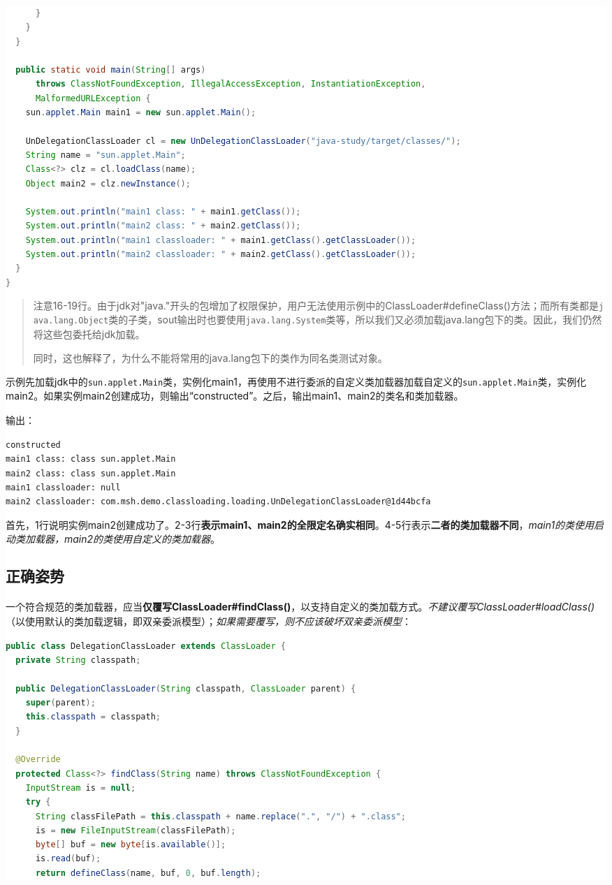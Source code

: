 ```java
      }
    }
  }

  public static void main(String[] args)
      throws ClassNotFoundException, IllegalAccessException, InstantiationException,
      MalformedURLException {
    sun.applet.Main main1 = new sun.applet.Main();

    UnDelegationClassLoader cl = new UnDelegationClassLoader("java-study/target/classes/");
    String name = "sun.applet.Main";
    Class<?> clz = cl.loadClass(name);
    Object main2 = clz.newInstance();

    System.out.println("main1 class: " + main1.getClass());
    System.out.println("main2 class: " + main2.getClass());
    System.out.println("main1 classloader: " + main1.getClass().getClassLoader());
    System.out.println("main2 classloader: " + main2.getClass().getClassLoader());
  }
}
```

>注意16-19行。由于jdk对"java."开头的包增加了权限保护，用户无法使用示例中的ClassLoader#defineClass()方法；而所有类都是`java.lang.Object`类的子类，sout输出时也要使用`java.lang.System`类等，所以我们又必须加载java.lang包下的类。因此，我们仍然将这些包委托给jdk加载。
>
>同时，这也解释了，为什么不能将常用的java.lang包下的类作为同名类测试对象。

示例先加载jdk中的`sun.applet.Main`类，实例化main1，再使用不进行委派的自定义类加载器加载自定义的`sun.applet.Main`类，实例化main2。如果实例main2创建成功，则输出“constructed”。之后，输出main1、main2的类名和类加载器。

输出：

```
constructed
main1 class: class sun.applet.Main
main2 class: class sun.applet.Main
main1 classloader: null
main2 classloader: com.msh.demo.classloading.loading.UnDelegationClassLoader@1d44bcfa
```

首先，1行说明实例main2创建成功了。2-3行**表示main1、main2的全限定名确实相同**。4-5行表示**二者的类加载器不同**，_main1的类使用启动类加载器，main2的类使用自定义的类加载器_。

## 正确姿势

一个符合规范的类加载器，应当**仅覆写ClassLoader#findClass()**，以支持自定义的类加载方式。*不建议覆写ClassLoader#loadClass()*（以使用默认的类加载逻辑，即双亲委派模型）；*如果需要覆写，则不应该破坏双亲委派模型*：

```java
public class DelegationClassLoader extends ClassLoader {
  private String classpath;

  public DelegationClassLoader(String classpath, ClassLoader parent) {
    super(parent);
    this.classpath = classpath;
  }

  @Override
  protected Class<?> findClass(String name) throws ClassNotFoundException {
    InputStream is = null;
    try {
      String classFilePath = this.classpath + name.replace(".", "/") + ".class";
      is = new FileInputStream(classFilePath);
      byte[] buf = new byte[is.available()];
      is.read(buf);
      return defineClass(name, buf, 0, buf.length);
```
